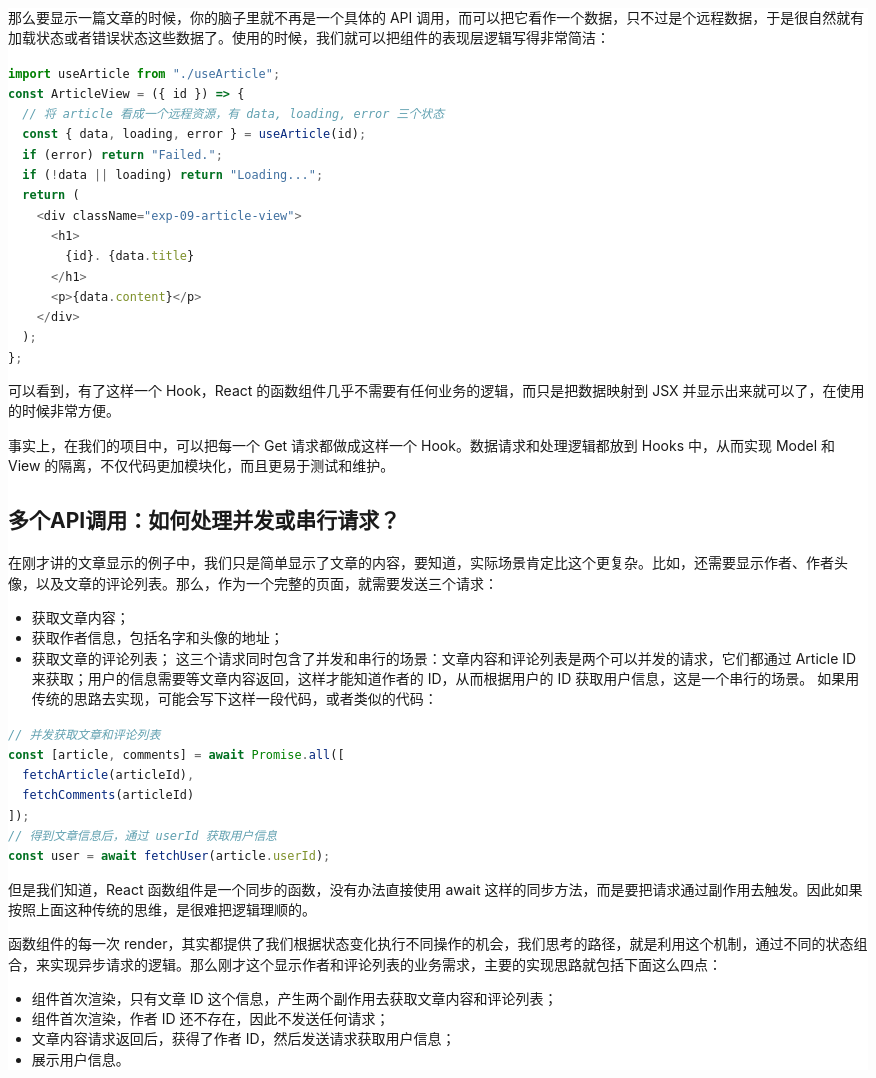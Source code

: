 那么要显示一篇文章的时候，你的脑子里就不再是一个具体的 API 调用，而可以把它看作一个数据，只不过是个远程数据，于是很自然就有加载状态或者错误状态这些数据了。使用的时候，我们就可以把组件的表现层逻辑写得非常简洁：

```js
import useArticle from "./useArticle";
const ArticleView = ({ id }) => {
  // 将 article 看成一个远程资源，有 data, loading, error 三个状态
  const { data, loading, error } = useArticle(id);
  if (error) return "Failed.";
  if (!data || loading) return "Loading...";
  return (
    <div className="exp-09-article-view">
      <h1>
        {id}. {data.title}
      </h1>
      <p>{data.content}</p>
    </div>
  );
};
```

可以看到，有了这样一个 Hook，React 的函数组件几乎不需要有任何业务的逻辑，而只是把数据映射到 JSX 并显示出来就可以了，在使用的时候非常方便。

事实上，在我们的项目中，可以把每一个 Get 请求都做成这样一个 Hook。数据请求和处理逻辑都放到 Hooks 中，从而实现 Model 和 View 的隔离，不仅代码更加模块化，而且更易于测试和维护。

## 多个API调用：如何处理并发或串行请求？

在刚才讲的文章显示的例子中，我们只是简单显示了文章的内容，要知道，实际场景肯定比这个更复杂。比如，还需要显示作者、作者头像，以及文章的评论列表。那么，作为一个完整的页面，就需要发送三个请求：

- 获取文章内容；
- 获取作者信息，包括名字和头像的地址；
- 获取文章的评论列表；
  这三个请求同时包含了并发和串行的场景：文章内容和评论列表是两个可以并发的请求，它们都通过 Article ID 来获取；用户的信息需要等文章内容返回，这样才能知道作者的 ID，从而根据用户的 ID 获取用户信息，这是一个串行的场景。
  如果用传统的思路去实现，可能会写下这样一段代码，或者类似的代码：

```js
// 并发获取文章和评论列表
const [article, comments] = await Promise.all([
  fetchArticle(articleId),
  fetchComments(articleId)
]);
// 得到文章信息后，通过 userId 获取用户信息
const user = await fetchUser(article.userId);
```

但是我们知道，React 函数组件是一个同步的函数，没有办法直接使用 await 这样的同步方法，而是要把请求通过副作用去触发。因此如果按照上面这种传统的思维，是很难把逻辑理顺的。

函数组件的每一次 render，其实都提供了我们根据状态变化执行不同操作的机会，我们思考的路径，就是利用这个机制，通过不同的状态组合，来实现异步请求的逻辑。那么刚才这个显示作者和评论列表的业务需求，主要的实现思路就包括下面这么四点：

- 组件首次渲染，只有文章 ID 这个信息，产生两个副作用去获取文章内容和评论列表；
- 组件首次渲染，作者 ID 还不存在，因此不发送任何请求；
- 文章内容请求返回后，获得了作者 ID，然后发送请求获取用户信息；
- 展示用户信息。
